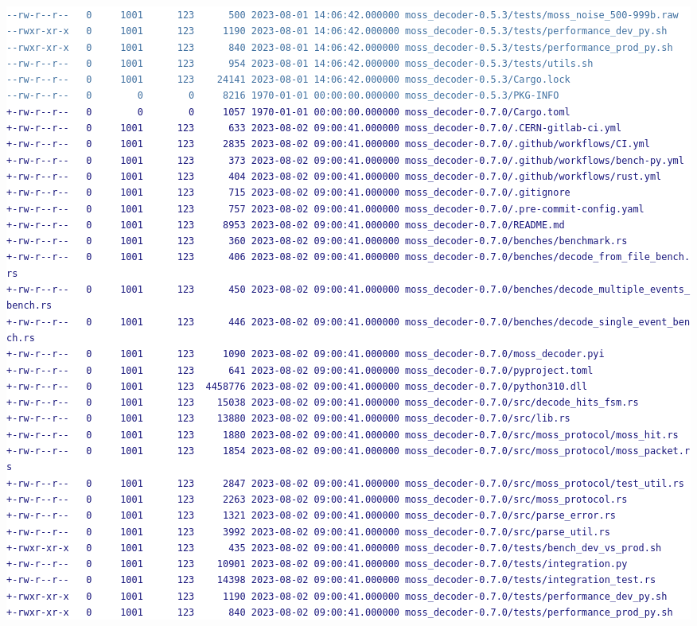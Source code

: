 ```diff
--rw-r--r--   0     1001      123      500 2023-08-01 14:06:42.000000 moss_decoder-0.5.3/tests/moss_noise_500-999b.raw
--rwxr-xr-x   0     1001      123     1190 2023-08-01 14:06:42.000000 moss_decoder-0.5.3/tests/performance_dev_py.sh
--rwxr-xr-x   0     1001      123      840 2023-08-01 14:06:42.000000 moss_decoder-0.5.3/tests/performance_prod_py.sh
--rw-r--r--   0     1001      123      954 2023-08-01 14:06:42.000000 moss_decoder-0.5.3/tests/utils.sh
--rw-r--r--   0     1001      123    24141 2023-08-01 14:06:42.000000 moss_decoder-0.5.3/Cargo.lock
--rw-r--r--   0        0        0     8216 1970-01-01 00:00:00.000000 moss_decoder-0.5.3/PKG-INFO
+-rw-r--r--   0        0        0     1057 1970-01-01 00:00:00.000000 moss_decoder-0.7.0/Cargo.toml
+-rw-r--r--   0     1001      123      633 2023-08-02 09:00:41.000000 moss_decoder-0.7.0/.CERN-gitlab-ci.yml
+-rw-r--r--   0     1001      123     2835 2023-08-02 09:00:41.000000 moss_decoder-0.7.0/.github/workflows/CI.yml
+-rw-r--r--   0     1001      123      373 2023-08-02 09:00:41.000000 moss_decoder-0.7.0/.github/workflows/bench-py.yml
+-rw-r--r--   0     1001      123      404 2023-08-02 09:00:41.000000 moss_decoder-0.7.0/.github/workflows/rust.yml
+-rw-r--r--   0     1001      123      715 2023-08-02 09:00:41.000000 moss_decoder-0.7.0/.gitignore
+-rw-r--r--   0     1001      123      757 2023-08-02 09:00:41.000000 moss_decoder-0.7.0/.pre-commit-config.yaml
+-rw-r--r--   0     1001      123     8953 2023-08-02 09:00:41.000000 moss_decoder-0.7.0/README.md
+-rw-r--r--   0     1001      123      360 2023-08-02 09:00:41.000000 moss_decoder-0.7.0/benches/benchmark.rs
+-rw-r--r--   0     1001      123      406 2023-08-02 09:00:41.000000 moss_decoder-0.7.0/benches/decode_from_file_bench.rs
+-rw-r--r--   0     1001      123      450 2023-08-02 09:00:41.000000 moss_decoder-0.7.0/benches/decode_multiple_events_bench.rs
+-rw-r--r--   0     1001      123      446 2023-08-02 09:00:41.000000 moss_decoder-0.7.0/benches/decode_single_event_bench.rs
+-rw-r--r--   0     1001      123     1090 2023-08-02 09:00:41.000000 moss_decoder-0.7.0/moss_decoder.pyi
+-rw-r--r--   0     1001      123      641 2023-08-02 09:00:41.000000 moss_decoder-0.7.0/pyproject.toml
+-rw-r--r--   0     1001      123  4458776 2023-08-02 09:00:41.000000 moss_decoder-0.7.0/python310.dll
+-rw-r--r--   0     1001      123    15038 2023-08-02 09:00:41.000000 moss_decoder-0.7.0/src/decode_hits_fsm.rs
+-rw-r--r--   0     1001      123    13880 2023-08-02 09:00:41.000000 moss_decoder-0.7.0/src/lib.rs
+-rw-r--r--   0     1001      123     1880 2023-08-02 09:00:41.000000 moss_decoder-0.7.0/src/moss_protocol/moss_hit.rs
+-rw-r--r--   0     1001      123     1854 2023-08-02 09:00:41.000000 moss_decoder-0.7.0/src/moss_protocol/moss_packet.rs
+-rw-r--r--   0     1001      123     2847 2023-08-02 09:00:41.000000 moss_decoder-0.7.0/src/moss_protocol/test_util.rs
+-rw-r--r--   0     1001      123     2263 2023-08-02 09:00:41.000000 moss_decoder-0.7.0/src/moss_protocol.rs
+-rw-r--r--   0     1001      123     1321 2023-08-02 09:00:41.000000 moss_decoder-0.7.0/src/parse_error.rs
+-rw-r--r--   0     1001      123     3992 2023-08-02 09:00:41.000000 moss_decoder-0.7.0/src/parse_util.rs
+-rwxr-xr-x   0     1001      123      435 2023-08-02 09:00:41.000000 moss_decoder-0.7.0/tests/bench_dev_vs_prod.sh
+-rw-r--r--   0     1001      123    10901 2023-08-02 09:00:41.000000 moss_decoder-0.7.0/tests/integration.py
+-rw-r--r--   0     1001      123    14398 2023-08-02 09:00:41.000000 moss_decoder-0.7.0/tests/integration_test.rs
+-rwxr-xr-x   0     1001      123     1190 2023-08-02 09:00:41.000000 moss_decoder-0.7.0/tests/performance_dev_py.sh
+-rwxr-xr-x   0     1001      123      840 2023-08-02 09:00:41.000000 moss_decoder-0.7.0/tests/performance_prod_py.sh
```
